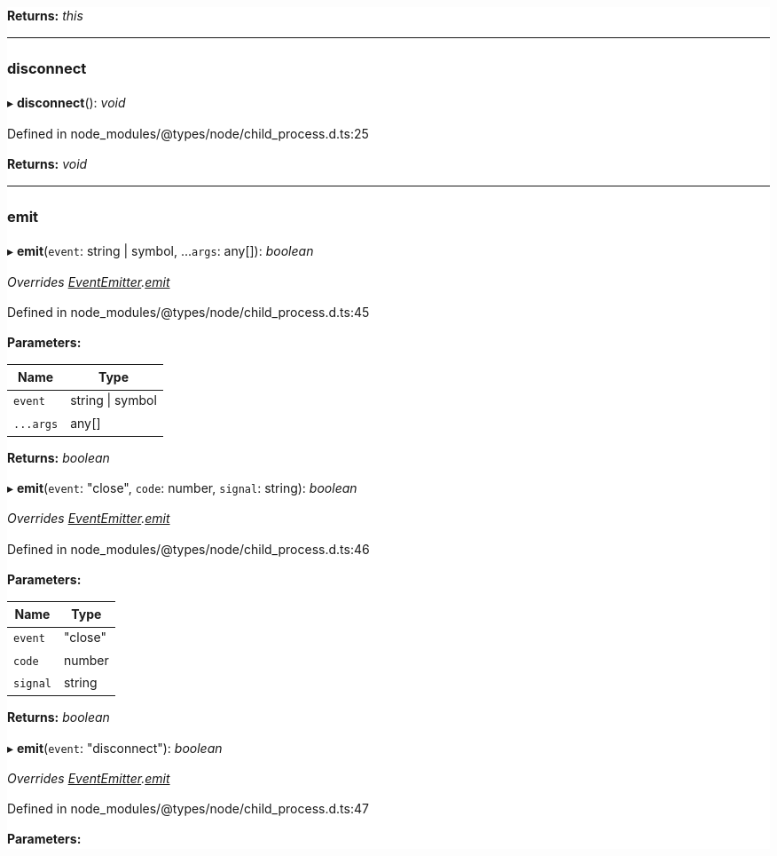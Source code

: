 **Returns:** *this*

___

###  disconnect

▸ **disconnect**(): *void*

Defined in node_modules/@types/node/child_process.d.ts:25

**Returns:** *void*

___

###  emit

▸ **emit**(`event`: string | symbol, ...`args`: any[]): *boolean*

*Overrides [EventEmitter](../classes/_node_modules__types_node_events_d_._events_.internal.eventemitter.md).[emit](../classes/_node_modules__types_node_events_d_._events_.internal.eventemitter.md#emit)*

Defined in node_modules/@types/node/child_process.d.ts:45

**Parameters:**

Name | Type |
------ | ------ |
`event` | string &#124; symbol |
`...args` | any[] |

**Returns:** *boolean*

▸ **emit**(`event`: "close", `code`: number, `signal`: string): *boolean*

*Overrides [EventEmitter](../classes/_node_modules__types_node_events_d_._events_.internal.eventemitter.md).[emit](../classes/_node_modules__types_node_events_d_._events_.internal.eventemitter.md#emit)*

Defined in node_modules/@types/node/child_process.d.ts:46

**Parameters:**

Name | Type |
------ | ------ |
`event` | "close" |
`code` | number |
`signal` | string |

**Returns:** *boolean*

▸ **emit**(`event`: "disconnect"): *boolean*

*Overrides [EventEmitter](../classes/_node_modules__types_node_events_d_._events_.internal.eventemitter.md).[emit](../classes/_node_modules__types_node_events_d_._events_.internal.eventemitter.md#emit)*

Defined in node_modules/@types/node/child_process.d.ts:47

**Parameters:**
